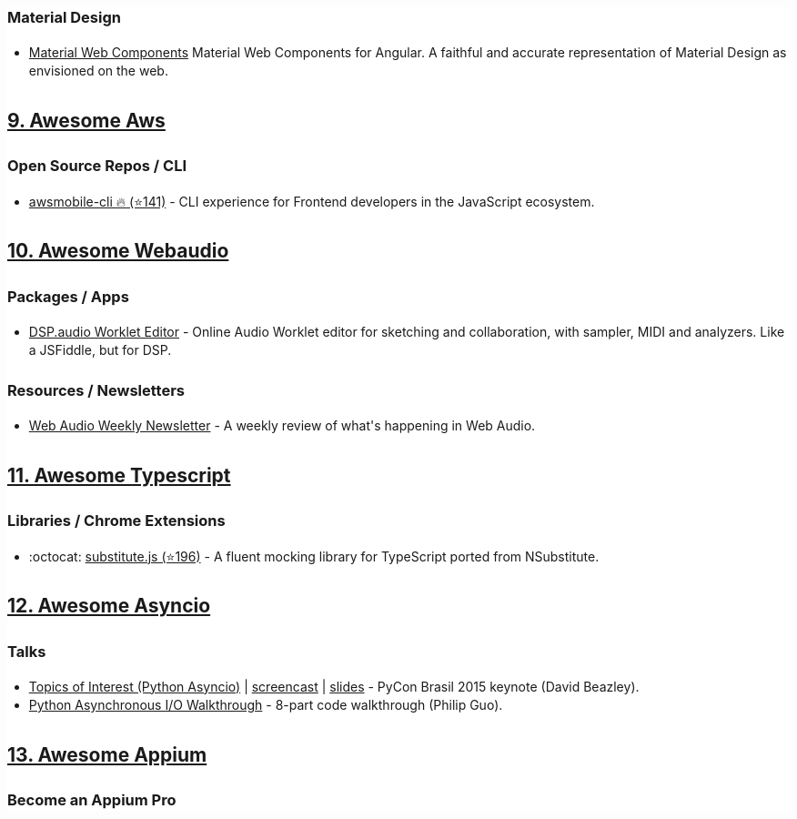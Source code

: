 ### Material Design

*   [Material Web Components](https://trimox.github.io/angular-mdc-web) Material Web Components for Angular. A faithful and accurate representation of Material Design as envisioned on the web.

## [9. Awesome Aws](/content/donnemartin/awesome-aws/week/README.md)

### Open Source Repos / CLI

*   [awsmobile-cli :fire: (⭐141)](https://github.com/aws/awsmobile-cli) - CLI experience for Frontend developers in the JavaScript ecosystem.

## [10. Awesome Webaudio](/content/notthetup/awesome-webaudio/week/README.md)

### Packages / Apps

*   [DSP.audio Worklet Editor](https://dsp.audio/editor/) - Online Audio Worklet editor for sketching and collaboration, with sampler, MIDI and analyzers. Like a JSFiddle, but for DSP.

### Resources / Newsletters

*   [Web Audio Weekly Newsletter](https://www.webaudioweekly.com) - A weekly review of what's happening in Web Audio.

## [11. Awesome Typescript](/content/dzharii/awesome-typescript/week/README.md)

### Libraries / Chrome Extensions

*   :octocat: [substitute.js (⭐196)](https://github.com/ffMathy/FluffySpoon.JavaScript.Testing) - A fluent mocking library for TypeScript ported from NSubstitute.

## [12. Awesome Asyncio](/content/timofurrer/awesome-asyncio/week/README.md)

### Talks

*   [Topics of Interest (Python Asyncio)](https://youtu.be/ZzfHjytDceU) | [screencast](https://youtu.be/lYe8W04ERnY) | [slides](https://speakerdeck.com/dabeaz/topics-of-interest-async) - PyCon Brasil 2015 keynote (David Beazley).
*   [Python Asynchronous I/O Walkthrough](https://www.youtube.com/playlist?list=PLpEcQSRWP2IjVRlTUptdD05kG-UkJynQT) - 8-part code walkthrough (Philip Guo).

## [13. Awesome Appium](/content/SrinivasanTarget/awesome-appium/week/README.md)

### Become an Appium Pro
